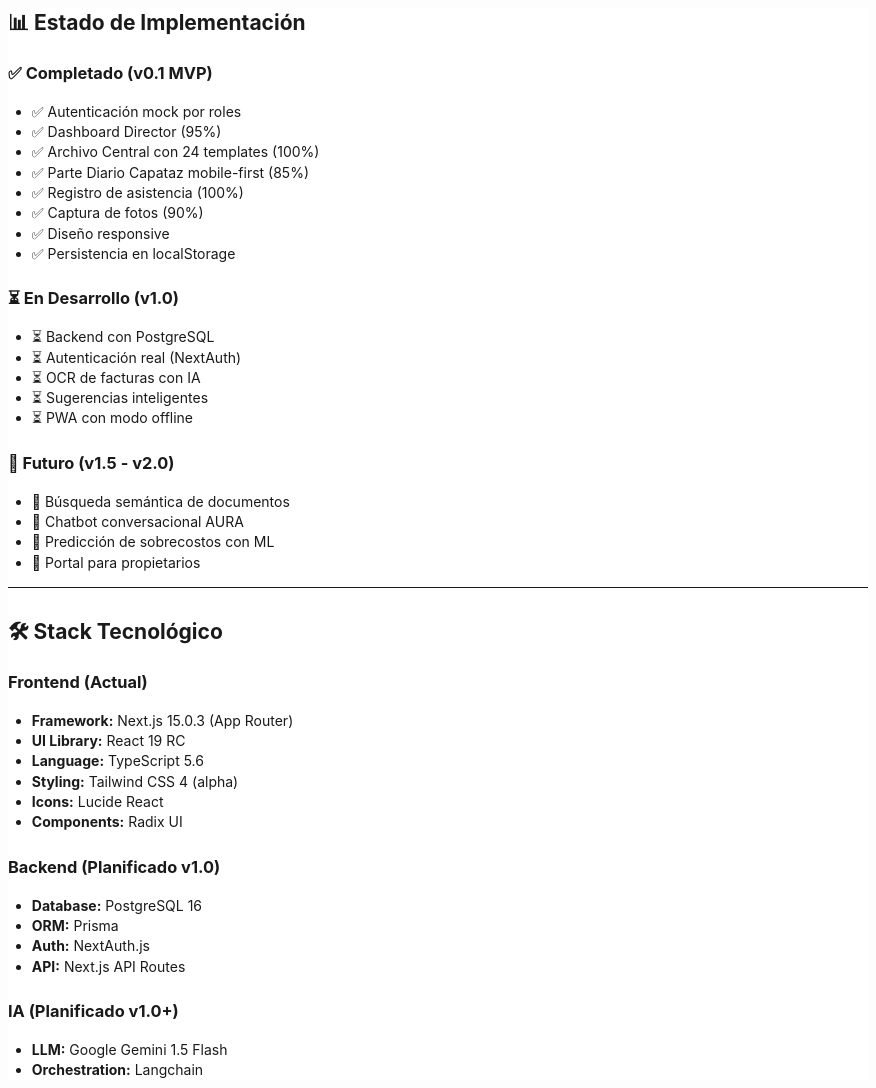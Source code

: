 
## 📊 Estado de Implementación

### ✅ Completado (v0.1 MVP)

- ✅ Autenticación mock por roles
- ✅ Dashboard Director (95%)
- ✅ Archivo Central con 24 templates (100%)
- ✅ Parte Diario Capataz mobile-first (85%)
- ✅ Registro de asistencia (100%)
- ✅ Captura de fotos (90%)
- ✅ Diseño responsive
- ✅ Persistencia en localStorage

### ⏳ En Desarrollo (v1.0)

- ⏳ Backend con PostgreSQL
- ⏳ Autenticación real (NextAuth)
- ⏳ OCR de facturas con IA
- ⏳ Sugerencias inteligentes
- ⏳ PWA con modo offline

### 🔮 Futuro (v1.5 - v2.0)

- 🔮 Búsqueda semántica de documentos
- 🔮 Chatbot conversacional AURA
- 🔮 Predicción de sobrecostos con ML
- 🔮 Portal para propietarios

---

## 🛠️ Stack Tecnológico

### Frontend (Actual)
- **Framework:** Next.js 15.0.3 (App Router)
- **UI Library:** React 19 RC
- **Language:** TypeScript 5.6
- **Styling:** Tailwind CSS 4 (alpha)
- **Icons:** Lucide React
- **Components:** Radix UI

### Backend (Planificado v1.0)
- **Database:** PostgreSQL 16
- **ORM:** Prisma
- **Auth:** NextAuth.js
- **API:** Next.js API Routes

### IA (Planificado v1.0+)
- **LLM:** Google Gemini 1.5 Flash
- **Orchestration:** Langchain
